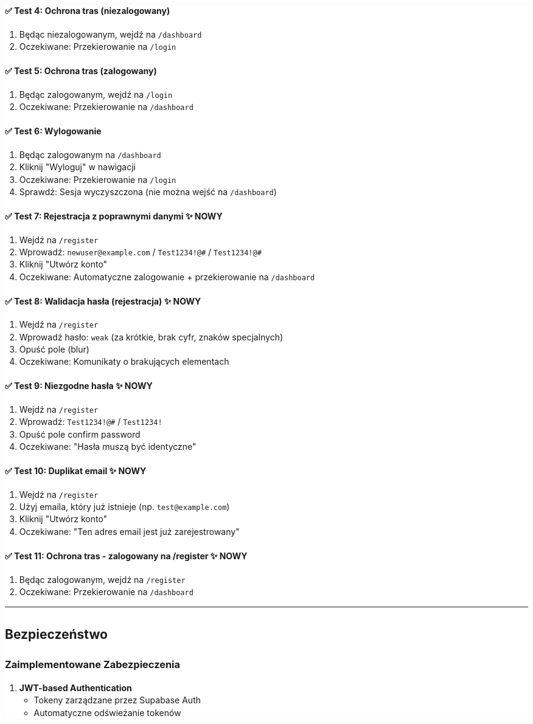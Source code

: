 #### ✅ Test 4: Ochrona tras (niezalogowany)
1. Będąc niezalogowanym, wejdź na `/dashboard`
2. Oczekiwane: Przekierowanie na `/login`

#### ✅ Test 5: Ochrona tras (zalogowany)
1. Będąc zalogowanym, wejdź na `/login`
2. Oczekiwane: Przekierowanie na `/dashboard`

#### ✅ Test 6: Wylogowanie
1. Będąc zalogowanym na `/dashboard`
2. Kliknij "Wyloguj" w nawigacji
3. Oczekiwane: Przekierowanie na `/login`
4. Sprawdź: Sesja wyczyszczona (nie można wejść na `/dashboard`)

#### ✅ Test 7: Rejestracja z poprawnymi danymi ✨ NOWY
1. Wejdź na `/register`
2. Wprowadź: `newuser@example.com` / `Test1234!@#` / `Test1234!@#`
3. Kliknij "Utwórz konto"
4. Oczekiwane: Automatyczne zalogowanie + przekierowanie na `/dashboard`

#### ✅ Test 8: Walidacja hasła (rejestracja) ✨ NOWY
1. Wejdź na `/register`
2. Wprowadź hasło: `weak` (za krótkie, brak cyfr, znaków specjalnych)
3. Opuść pole (blur)
4. Oczekiwane: Komunikaty o brakujących elementach

#### ✅ Test 9: Niezgodne hasła ✨ NOWY
1. Wejdź na `/register`
2. Wprowadź: `Test1234!@#` / `Test1234!`
3. Opuść pole confirm password
4. Oczekiwane: "Hasła muszą być identyczne"

#### ✅ Test 10: Duplikat email ✨ NOWY
1. Wejdź na `/register`
2. Użyj emaila, który już istnieje (np. `test@example.com`)
3. Kliknij "Utwórz konto"
4. Oczekiwane: "Ten adres email jest już zarejestrowany"

#### ✅ Test 11: Ochrona tras - zalogowany na /register ✨ NOWY
1. Będąc zalogowanym, wejdź na `/register`
2. Oczekiwane: Przekierowanie na `/dashboard`

---

## Bezpieczeństwo

### Zaimplementowane Zabezpieczenia

1. **JWT-based Authentication**
   - Tokeny zarządzane przez Supabase Auth
   - Automatyczne odświeżanie tokenów
